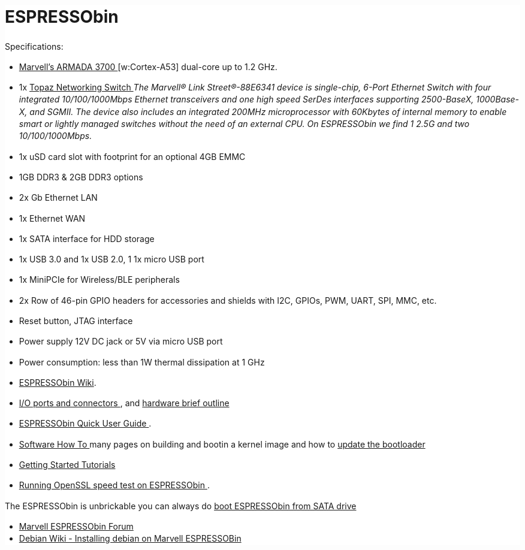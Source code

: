 # ESPRESSObin

Specifications:

-   [Marvell’s ARMADA 3700
    ](https://www.marvell.com/embedded-processors/armada-3700/)
    [w:Cortex-A53] dual-core  up to 1.2 GHz.
-   1x [Topaz Networking Switch
    ](http://wiki.espressobin.net/tiki-index.php?page=Topaz+Switch)
    _The Marvell® Link Street®-88E6341 device is single-chip, 6-Port
    Ethernet Switch with four integrated 10/100/1000Mbps Ethernet
    transceivers and one high speed SerDes interfaces supporting
    2500-BaseX, 1000Base-X, and SGMII. The device also includes an
    integrated 200MHz microprocessor with 60Kbytes of internal memory to
    enable smart or lightly managed switches without the need of an
    external CPU. On ESPRESSObin we find 1 2.5G and two 10/100/1000Mbps._
-   1x uSD card slot with footprint for an optional 4GB EMMC
-   1GB DDR3 & 2GB DDR3 options
-   2x Gb Ethernet LAN
-   1x Ethernet WAN
-   1x SATA interface for HDD storage
-   1x USB 3.0 and 1x USB 2.0, 1 1x micro USB port
-   1x MiniPCIe for Wireless/BLE peripherals
-   2x Row of 46-pin GPIO headers for accessories and shields
    with I2C, GPIOs, PWM, UART, SPI, MMC, etc.
-   Reset button, JTAG interface
-   Power supply 12V DC jack or 5V via micro USB port
-   Power consumption: less than 1W thermal dissipation at 1 GHz

-   [ESPRESSObin Wiki](http://wiki.espressobin.net/).
-   [I/O ports and connectors
    ](http://wiki.espressobin.net/tiki-index.php?page=Quick+User+Guide#I_O_ports_and_connectors),
    and [hardware brief outline
    ](http://espressobin.net/espressobin-hardware-brief-outline/)
-   [ESPRESSObin Quick User Guide
    ](http://wiki.espressobin.net/tiki-index.php?page=Quick+User+Guide).
-   [Software How To
    ](http://wiki.espressobin.net/tiki-index.php?page=Software+HowTo)
    many pages on building and bootin a kernel image and how to
    [update the bootloader
    ](http://wiki.espressobin.net/tiki-index.php?page=Update+the+Bootloader)
-   [Getting Started Tutorials
    ](http://wiki.espressobin.net/tiki-index.php?page=Getting+Started+Tutorials)
-   [Running OpenSSL speed test on ESPRESSObin
    ](http://wiki.espressobin.net/tiki-index.php?page=Running+OpenSSL+speed+test+on+ESPRESSObin).


The ESPRESSObin is unbrickable you can always do
[boot ESPRESSObin from SATA drive
](http://wiki.espressobin.net/tiki-index.php?page=Boot+ESPRESSObin+from+SATA+drive)


-   [Marvell ESPRESSObin Forum](http://espressobin.net/forums/)
-   [Debian Wiki - Installing debian on Marvell ESPRESSOBin
    ](https://wiki.debian.org/InstallingDebianOn/Marvell/ESPRESSOBin)
